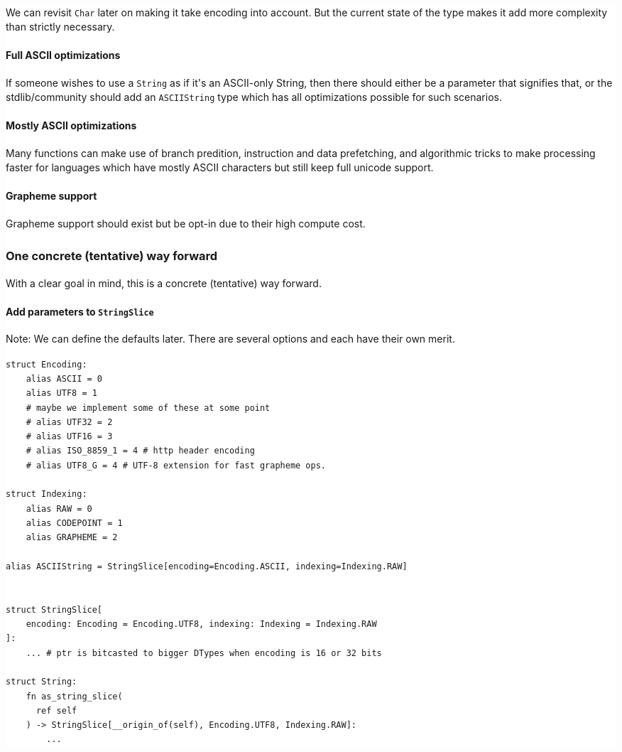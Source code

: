 We can revisit `Char` later on making it take encoding into account. But the
current state of the type makes it add more complexity than strictly necessary.

#### Full ASCII optimizations

If someone wishes to use a `String` as if it's an ASCII-only String, then there
should either be a parameter that signifies that, or the stdlib/community should
add an `ASCIIString` type which has all optimizations possible for such
scenarios.

#### Mostly ASCII optimizations

Many functions can make use of branch predition, instruction and data
prefetching, and algorithmic tricks to make processing faster for languages
which have mostly ASCII characters but still keep full unicode support.

#### Grapheme support

Grapheme support should exist but be opt-in due to their high compute cost.

### One concrete (tentative) way forward

With a clear goal in mind, this is a concrete (tentative) way forward.

#### Add parameters to `StringSlice`

Note: We can define the defaults later. There are several options and each have
their own merit.

```mojo
struct Encoding:
    alias ASCII = 0
    alias UTF8 = 1
    # maybe we implement some of these at some point
    # alias UTF32 = 2
    # alias UTF16 = 3
    # alias ISO_8859_1 = 4 # http header encoding
    # alias UTF8_G = 4 # UTF-8 extension for fast grapheme ops.

struct Indexing:
    alias RAW = 0
    alias CODEPOINT = 1
    alias GRAPHEME = 2

alias ASCIIString = StringSlice[encoding=Encoding.ASCII, indexing=Indexing.RAW]


struct StringSlice[
    encoding: Encoding = Encoding.UTF8, indexing: Indexing = Indexing.RAW
]:
    ... # ptr is bitcasted to bigger DTypes when encoding is 16 or 32 bits

struct String:
    fn as_string_slice(
      ref self
    ) -> StringSlice[__origin_of(self), Encoding.UTF8, Indexing.RAW]:
        ...
```
